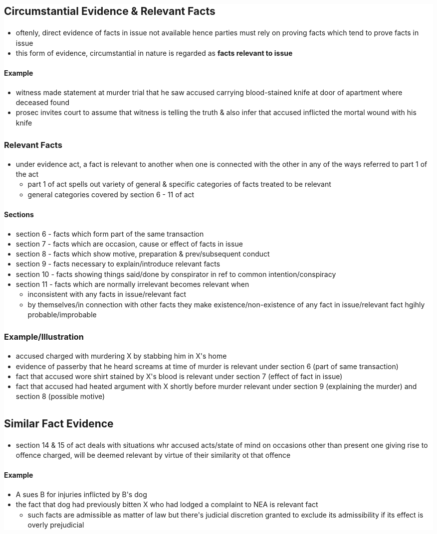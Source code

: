 
Circumstantial Evidence & Relevant Facts
---
- oftenly, direct evidence of facts in issue not available hence parties must rely on proving facts which tend to prove facts in issue
- this form of evidence, circumstantial in nature is regarded as __facts relevant to issue__

#### Example
- witness made statement at murder trial that he saw accused carrying blood-stained knife at door of apartment where deceased found
- prosec invites court to assume that witness is telling the truth & also infer that accused inflicted the mortal wound with his knife

### Relevant Facts
- under evidence act, a fact is relevant to another when one is connected with the other in any of the ways referred to part 1 of the act
    - part 1 of act spells out variety of general & specific categories of facts treated to be relevant
    - general categories covered by section 6 - 11 of act

#### Sections
- section 6 - facts which form part of the same transaction
- section 7 - facts which are occasion, cause or effect of facts in issue
- section 8 - facts which show motive, preparation & prev/subsequent conduct
- section 9 - facts necessary to explain/introduce relevant facts
- section 10 - facts showing things said/done by conspirator in ref to common intention/conspiracy
- section 11 - facts which are normally irrelevant becomes relevant when
    - inconsistent with any facts in issue/relevant fact
    - by themselves/in connection with other facts they make existence/non-existence of any fact in issue/relevant fact hgihly probable/improbable

### Example/Illustration
- accused charged with murdering X by stabbing him in X's home
- evidence of passerby that he heard screams at time of murder is relevant under section 6 (part of same transaction)
- fact that accused wore shirt stained by X's blood is relevant under section 7 (effect of fact in issue)
- fact that accused had heated argument with X shortly before murder relevant under section 9 (explaining the murder) and section 8 (possible motive)


Similar Fact Evidence
---
- section 14 & 15 of act deals with situations whr accused acts/state of mind on occasions other than present one giving rise to offence charged, will be deemed relevant by virtue of their similarity ot that offence

#### Example
- A sues B for injuries inflicted by B's dog
- the fact that dog had previously bitten X who had lodged a complaint to NEA is relevant fact
    - such facts are admissible as matter of law but there's judicial discretion granted to exclude its admissibility if its effect is overly prejudicial
